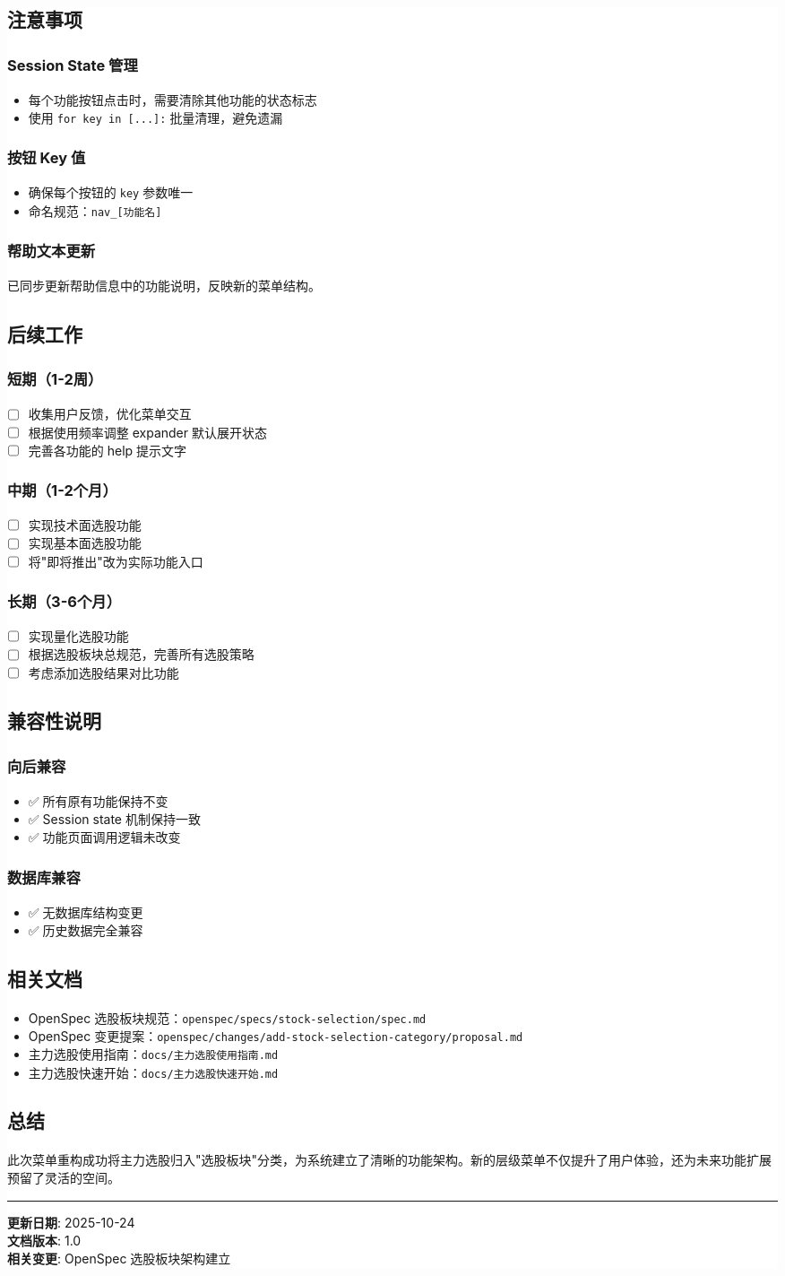 ## 注意事项

### Session State 管理
- 每个功能按钮点击时，需要清除其他功能的状态标志
- 使用 `for key in [...]:` 批量清理，避免遗漏

### 按钮 Key 值
- 确保每个按钮的 `key` 参数唯一
- 命名规范：`nav_[功能名]`

### 帮助文本更新
已同步更新帮助信息中的功能说明，反映新的菜单结构。

## 后续工作

### 短期（1-2周）
- [ ] 收集用户反馈，优化菜单交互
- [ ] 根据使用频率调整 expander 默认展开状态
- [ ] 完善各功能的 help 提示文字

### 中期（1-2个月）
- [ ] 实现技术面选股功能
- [ ] 实现基本面选股功能
- [ ] 将"即将推出"改为实际功能入口

### 长期（3-6个月）
- [ ] 实现量化选股功能
- [ ] 根据选股板块总规范，完善所有选股策略
- [ ] 考虑添加选股结果对比功能

## 兼容性说明

### 向后兼容
- ✅ 所有原有功能保持不变
- ✅ Session state 机制保持一致
- ✅ 功能页面调用逻辑未改变

### 数据库兼容
- ✅ 无数据库结构变更
- ✅ 历史数据完全兼容

## 相关文档

- OpenSpec 选股板块规范：`openspec/specs/stock-selection/spec.md`
- OpenSpec 变更提案：`openspec/changes/add-stock-selection-category/proposal.md`
- 主力选股使用指南：`docs/主力选股使用指南.md`
- 主力选股快速开始：`docs/主力选股快速开始.md`

## 总结

此次菜单重构成功将主力选股归入"选股板块"分类，为系统建立了清晰的功能架构。新的层级菜单不仅提升了用户体验，还为未来功能扩展预留了灵活的空间。

---

**更新日期**: 2025-10-24  
**文档版本**: 1.0  
**相关变更**: OpenSpec 选股板块架构建立

